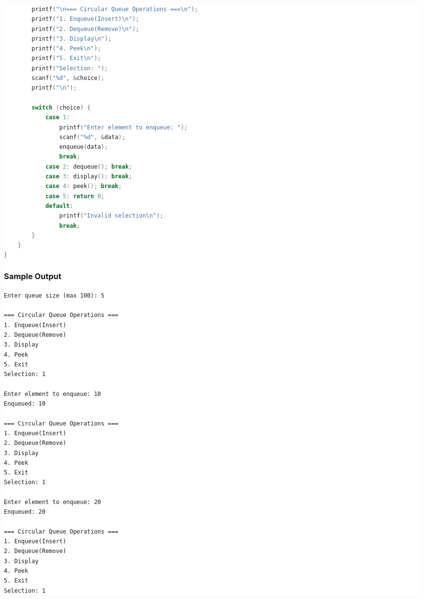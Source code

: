 ```c
        printf("\n=== Circular Queue Operations ===\n");
        printf("1. Enqueue(Insert)\n");
        printf("2. Dequeue(Remove)\n");
        printf("3. Display\n");
        printf("4. Peek\n");
        printf("5. Exit\n");
        printf("Selection: ");
        scanf("%d", &choice);
        printf("\n");
        
        switch (choice) {
            case 1:
                printf("Enter element to enqueue: ");
                scanf("%d", &data);
                enqueue(data);
                break;
            case 2: dequeue(); break;
            case 3: display(); break;
            case 4: peek(); break;
            case 5: return 0;
            default:
                printf("Invalid selection\n");
                break;
        }
    }
}
```

### Sample Output

```
Enter queue size (max 100): 5

=== Circular Queue Operations ===
1. Enqueue(Insert)
2. Dequeue(Remove)
3. Display
4. Peek
5. Exit
Selection: 1

Enter element to enqueue: 10
Enqueued: 10

=== Circular Queue Operations ===
1. Enqueue(Insert)
2. Dequeue(Remove)
3. Display
4. Peek
5. Exit
Selection: 1

Enter element to enqueue: 20
Enqueued: 20

=== Circular Queue Operations ===
1. Enqueue(Insert)
2. Dequeue(Remove)
3. Display
4. Peek
5. Exit
Selection: 1

```